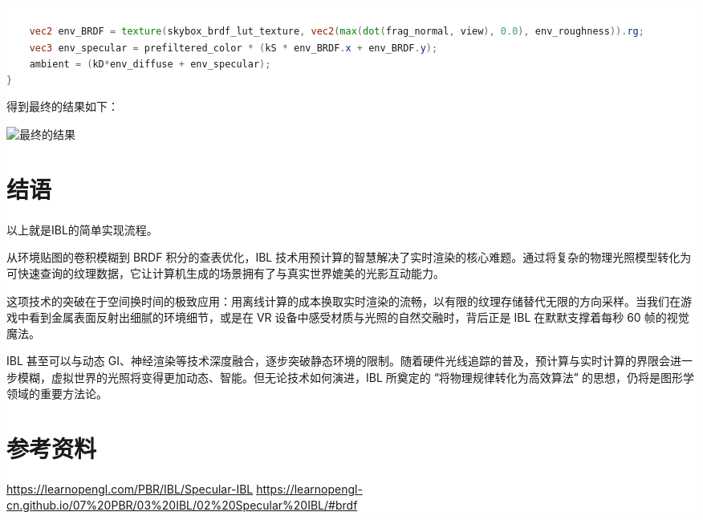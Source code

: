 ```glsl

    vec2 env_BRDF = texture(skybox_brdf_lut_texture, vec2(max(dot(frag_normal, view), 0.0), env_roughness)).rg;
    vec3 env_specular = prefiltered_color * (kS * env_BRDF.x + env_BRDF.y);
    ambient = (kD*env_diffuse + env_specular);
}
```
得到最终的结果如下：

![最终的结果](ibl-result.gif)

# 结语
以上就是IBL的简单实现流程。

从环境贴图的卷积模糊到 BRDF 积分的查表优化，IBL 技术用预计算的智慧解决了实时渲染的核心难题。通过将复杂的物理光照模型转化为可快速查询的纹理数据，它让计算机生成的场景拥有了与真实世界媲美的光影互动能力。

这项技术的突破在于空间换时间的极致应用：用离线计算的成本换取实时渲染的流畅，以有限的纹理存储替代无限的方向采样。当我们在游戏中看到金属表面反射出细腻的环境细节，或是在 VR 设备中感受材质与光照的自然交融时，背后正是 IBL 在默默支撑着每秒 60 帧的视觉魔法。

IBL 甚至可以与动态 GI、神经渲染等技术深度融合，逐步突破静态环境的限制。随着硬件光线追踪的普及，预计算与实时计算的界限会进一步模糊，虚拟世界的光照将变得更加动态、智能。但无论技术如何演进，IBL 所奠定的 “将物理规律转化为高效算法” 的思想，仍将是图形学领域的重要方法论。

# 参考资料
https://learnopengl.com/PBR/IBL/Specular-IBL
https://learnopengl-cn.github.io/07%20PBR/03%20IBL/02%20Specular%20IBL/#brdf